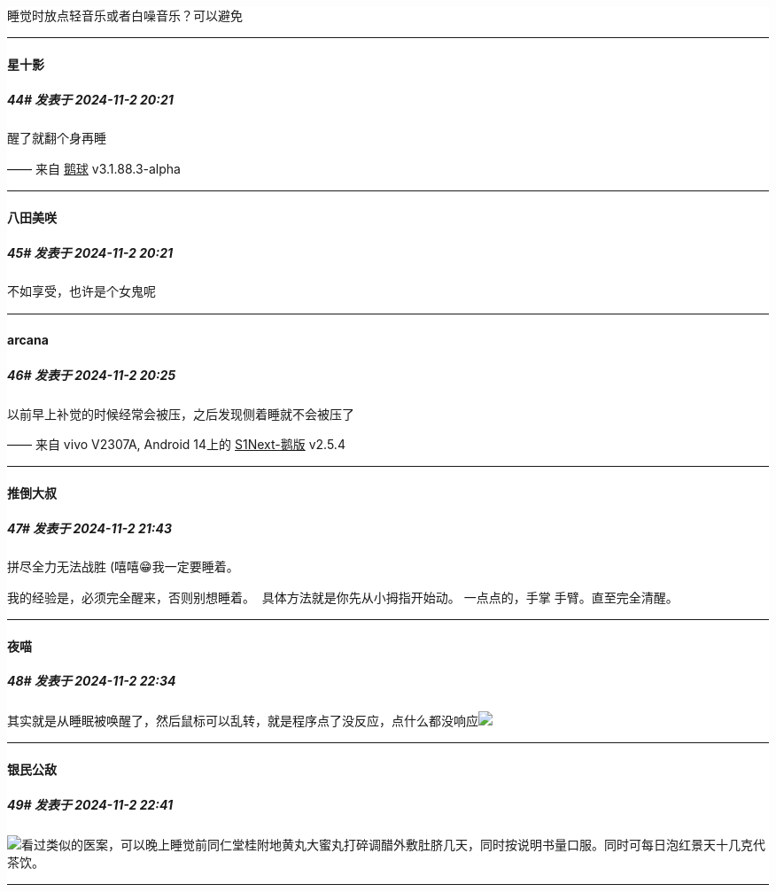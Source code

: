 睡觉时放点轻音乐或者白噪音乐？可以避免


*****

####  星十影  
##### 44#       发表于 2024-11-2 20:21

醒了就翻个身再睡

—— 来自 [鹅球](https://www.pgyer.com/xfPejhuq) v3.1.88.3-alpha

*****

####  八田美咲  
##### 45#       发表于 2024-11-2 20:21

不如享受，也许是个女鬼呢


*****

####  arcana  
##### 46#       发表于 2024-11-2 20:25

以前早上补觉的时候经常会被压，之后发现侧着睡就不会被压了

—— 来自 vivo V2307A, Android 14上的 [S1Next-鹅版](https://github.com/ykrank/S1-Next/releases) v2.5.4


*****

####  推倒大叔  
##### 47#       发表于 2024-11-2 21:43

拼尽全力无法战胜 (嘻嘻😁我一定要睡着。

我的经验是，必须完全醒来，否则别想睡着。  具体方法就是你先从小拇指开始动。 一点点的，手掌 手臂。直至完全清醒。


*****

####  夜喵  
##### 48#       发表于 2024-11-2 22:34

其实就是从睡眠被唤醒了，然后鼠标可以乱转，就是程序点了没反应，点什么都没响应<img src="https://static.saraba1st.com/image/smiley/device2017/003.png" referrerpolicy="no-referrer">


*****

####  银民公敌  
##### 49#       发表于 2024-11-2 22:41

<img src="https://static.saraba1st.com/image/smiley/face2017/034.png" referrerpolicy="no-referrer">看过类似的医案，可以晚上睡觉前同仁堂桂附地黄丸大蜜丸打碎调醋外敷肚脐几天，同时按说明书量口服。同时可每日泡红景天十几克代茶饮。


*****
